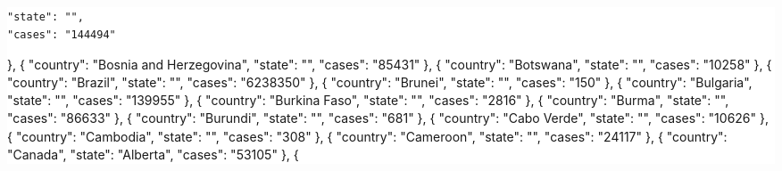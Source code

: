     "state": "",
    "cases": "144494"
  },
  {
    "country": "Bosnia and Herzegovina",
    "state": "",
    "cases": "85431"
  },
  {
    "country": "Botswana",
    "state": "",
    "cases": "10258"
  },
  {
    "country": "Brazil",
    "state": "",
    "cases": "6238350"
  },
  {
    "country": "Brunei",
    "state": "",
    "cases": "150"
  },
  {
    "country": "Bulgaria",
    "state": "",
    "cases": "139955"
  },
  {
    "country": "Burkina Faso",
    "state": "",
    "cases": "2816"
  },
  {
    "country": "Burma",
    "state": "",
    "cases": "86633"
  },
  {
    "country": "Burundi",
    "state": "",
    "cases": "681"
  },
  {
    "country": "Cabo Verde",
    "state": "",
    "cases": "10626"
  },
  {
    "country": "Cambodia",
    "state": "",
    "cases": "308"
  },
  {
    "country": "Cameroon",
    "state": "",
    "cases": "24117"
  },
  {
    "country": "Canada",
    "state": "Alberta",
    "cases": "53105"
  },
  {